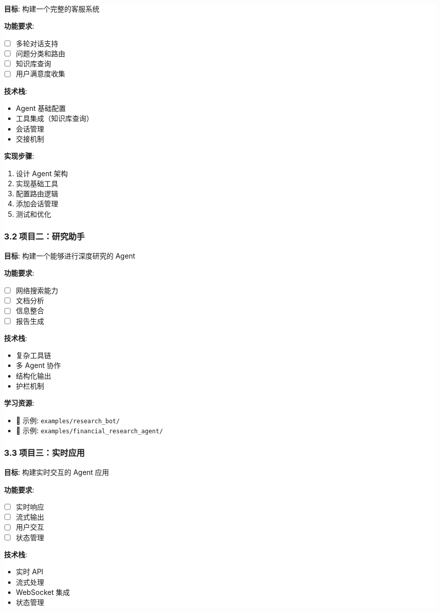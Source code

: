 **目标**: 构建一个完整的客服系统

**功能要求**:
- [ ] 多轮对话支持
- [ ] 问题分类和路由
- [ ] 知识库查询
- [ ] 用户满意度收集

**技术栈**:
- Agent 基础配置
- 工具集成（知识库查询）
- 会话管理
- 交接机制

**实现步骤**:
1. 设计 Agent 架构
2. 实现基础工具
3. 配置路由逻辑
4. 添加会话管理
5. 测试和优化

### 3.2 项目二：研究助手

**目标**: 构建一个能够进行深度研究的 Agent

**功能要求**:
- [ ] 网络搜索能力
- [ ] 文档分析
- [ ] 信息整合
- [ ] 报告生成

**技术栈**:
- 复杂工具链
- 多 Agent 协作
- 结构化输出
- 护栏机制

**学习资源**:
- 🎯 示例: `examples/research_bot/`
- 🎯 示例: `examples/financial_research_agent/`

### 3.3 项目三：实时应用

**目标**: 构建实时交互的 Agent 应用

**功能要求**:
- [ ] 实时响应
- [ ] 流式输出
- [ ] 用户交互
- [ ] 状态管理

**技术栈**:
- 实时 API
- 流式处理
- WebSocket 集成
- 状态管理
